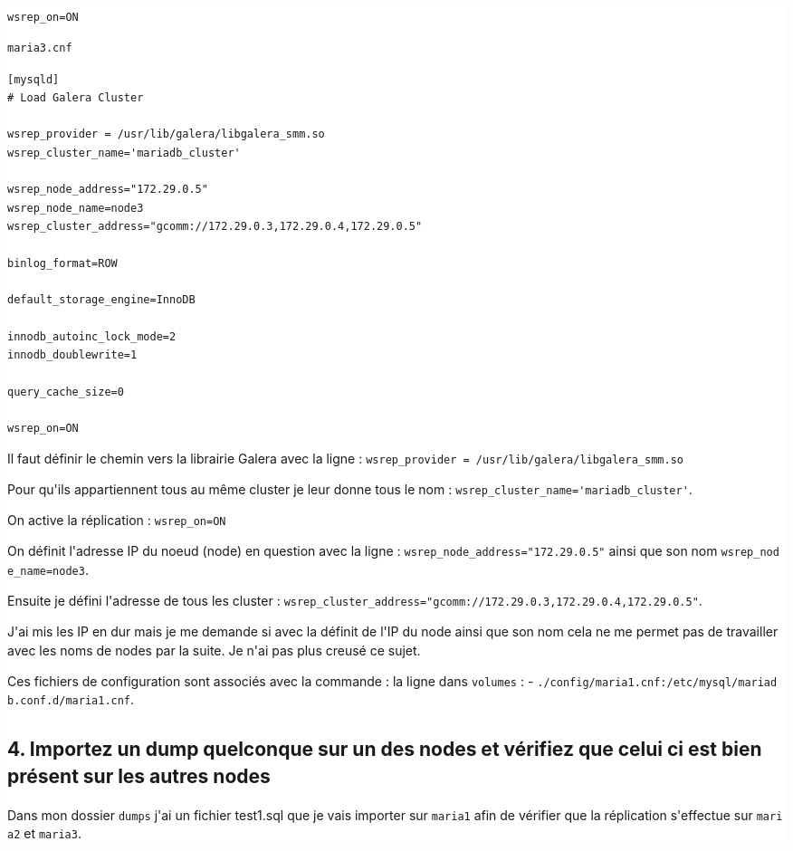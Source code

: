 ```
wsrep_on=ON
```

`maria3.cnf`

```
[mysqld]
# Load Galera Cluster

wsrep_provider = /usr/lib/galera/libgalera_smm.so
wsrep_cluster_name='mariadb_cluster'

wsrep_node_address="172.29.0.5"
wsrep_node_name=node3
wsrep_cluster_address="gcomm://172.29.0.3,172.29.0.4,172.29.0.5"

binlog_format=ROW

default_storage_engine=InnoDB

innodb_autoinc_lock_mode=2
innodb_doublewrite=1

query_cache_size=0

wsrep_on=ON
```

Il faut définir le chemin vers la librairie Galera avec la ligne : `wsrep_provider = /usr/lib/galera/libgalera_smm.so`

Pour qu'ils appartiennent tous au même cluster je leur donne tous le nom : `wsrep_cluster_name='mariadb_cluster'`.

On active la réplication : `wsrep_on=ON`

On définit l'adresse IP du noeud (node) en question avec la ligne : `wsrep_node_address="172.29.0.5"` ainsi que son nom `wsrep_node_name=node3`.

Ensuite je défini l'adresse de tous les cluster : `wsrep_cluster_address="gcomm://172.29.0.3,172.29.0.4,172.29.0.5"`.

J'ai mis les IP en dur mais je me demande si avec la définit de l'IP du node ainsi que son nom cela ne me permet pas de travailler avec les noms de nodes par la suite. Je n'ai pas plus creusé ce sujet.

Ces fichiers de configuration sont associés avec la commande : la ligne dans `volumes` : - `./config/maria1.cnf:/etc/mysql/mariadb.conf.d/maria1.cnf`.

## 4. Importez un dump quelconque sur un des nodes et vérifiez que celui ci est bien présent sur les autres nodes

Dans mon dossier `dumps` j'ai un fichier test1.sql que je vais importer sur `maria1` afin de vérifier que la réplication s'effectue sur `maria2` et `maria3`.

